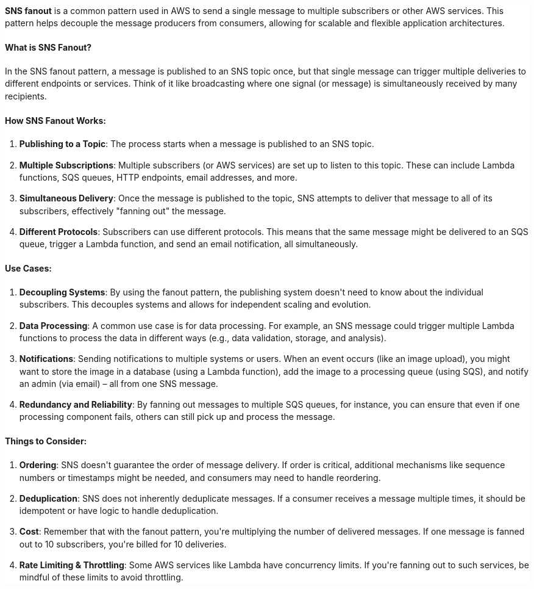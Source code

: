 **SNS fanout** is a common pattern used in AWS to send a single message to multiple subscribers or other AWS services. This pattern helps decouple the message producers from consumers, allowing for scalable and flexible application architectures.

#### What is SNS Fanout?

In the SNS fanout pattern, a message is published to an SNS topic once, but that single message can trigger multiple deliveries to different endpoints or services. Think of it like broadcasting where one signal (or message) is simultaneously received by many recipients.

#### How SNS Fanout Works:

1. **Publishing to a Topic**: The process starts when a message is published to an SNS topic.
    
2. **Multiple Subscriptions**: Multiple subscribers (or AWS services) are set up to listen to this topic. These can include Lambda functions, SQS queues, HTTP endpoints, email addresses, and more.
    
3. **Simultaneous Delivery**: Once the message is published to the topic, SNS attempts to deliver that message to all of its subscribers, effectively "fanning out" the message.
    
4. **Different Protocols**: Subscribers can use different protocols. This means that the same message might be delivered to an SQS queue, trigger a Lambda function, and send an email notification, all simultaneously.

#### Use Cases:

1. **Decoupling Systems**: By using the fanout pattern, the publishing system doesn't need to know about the individual subscribers. This decouples systems and allows for independent scaling and evolution.
    
2. **Data Processing**: A common use case is for data processing. For example, an SNS message could trigger multiple Lambda functions to process the data in different ways (e.g., data validation, storage, and analysis).
    
3. **Notifications**: Sending notifications to multiple systems or users. When an event occurs (like an image upload), you might want to store the image in a database (using a Lambda function), add the image to a processing queue (using SQS), and notify an admin (via email) – all from one SNS message.
    
4. **Redundancy and Reliability**: By fanning out messages to multiple SQS queues, for instance, you can ensure that even if one processing component fails, others can still pick up and process the message.

#### Things to Consider:

1. **Ordering**: SNS doesn't guarantee the order of message delivery. If order is critical, additional mechanisms like sequence numbers or timestamps might be needed, and consumers may need to handle reordering.
    
2. **Deduplication**: SNS does not inherently deduplicate messages. If a consumer receives a message multiple times, it should be idempotent or have logic to handle deduplication.
    
3. **Cost**: Remember that with the fanout pattern, you're multiplying the number of delivered messages. If one message is fanned out to 10 subscribers, you're billed for 10 deliveries.
    
4. **Rate Limiting & Throttling**: Some AWS services like Lambda have concurrency limits. If you're fanning out to such services, be mindful of these limits to avoid throttling.
